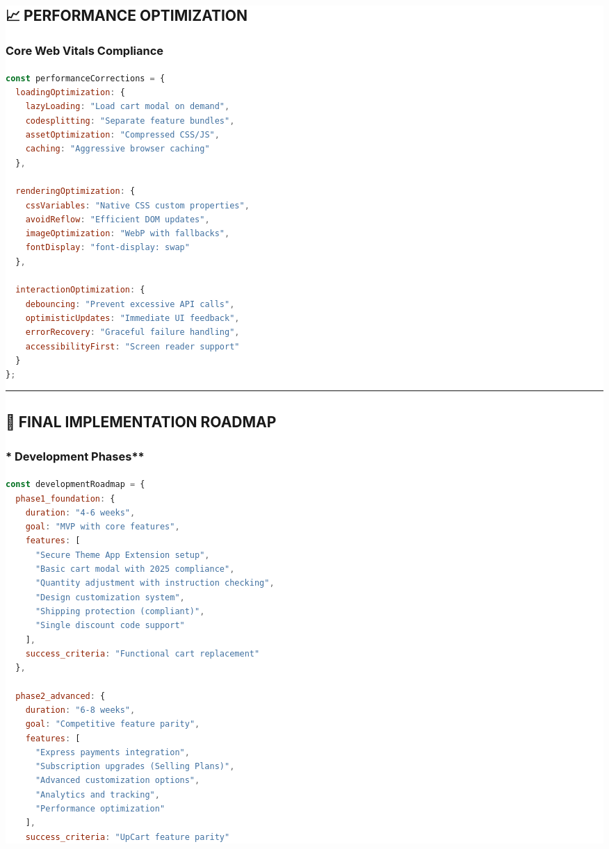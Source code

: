 
## 📈 PERFORMANCE OPTIMIZATION

### **Core Web Vitals Compliance**

```javascript
const performanceCorrections = {
  loadingOptimization: {
    lazyLoading: "Load cart modal on demand",
    codesplitting: "Separate feature bundles",
    assetOptimization: "Compressed CSS/JS",
    caching: "Aggressive browser caching"
  },
  
  renderingOptimization: {
    cssVariables: "Native CSS custom properties",
    avoidReflow: "Efficient DOM updates",
    imageOptimization: "WebP with fallbacks",
    fontDisplay: "font-display: swap"
  },
  
  interactionOptimization: {
    debouncing: "Prevent excessive API calls",
    optimisticUpdates: "Immediate UI feedback",
    errorRecovery: "Graceful failure handling",
    accessibilityFirst: "Screen reader support"
  }
};
```

---

## 🎯 FINAL IMPLEMENTATION ROADMAP

### * Development Phases**

```javascript
const developmentRoadmap = {
  phase1_foundation: {
    duration: "4-6 weeks",
    goal: "MVP with core features",
    features: [
      "Secure Theme App Extension setup",
      "Basic cart modal with 2025 compliance",
      "Quantity adjustment with instruction checking", 
      "Design customization system",
      "Shipping protection (compliant)",
      "Single discount code support"
    ],
    success_criteria: "Functional cart replacement"
  },
  
  phase2_advanced: {
    duration: "6-8 weeks", 
    goal: "Competitive feature parity",
    features: [
      "Express payments integration",
      "Subscription upgrades (Selling Plans)",
      "Advanced customization options",
      "Analytics and tracking",
      "Performance optimization"
    ],
    success_criteria: "UpCart feature parity"
```